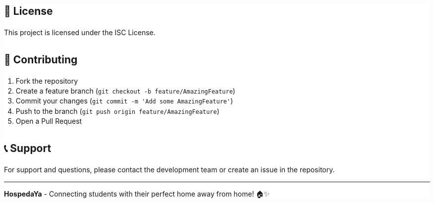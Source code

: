 ## 📝 License

This project is licensed under the ISC License.

## 🤝 Contributing

1. Fork the repository
2. Create a feature branch (`git checkout -b feature/AmazingFeature`)
3. Commit your changes (`git commit -m 'Add some AmazingFeature'`)
4. Push to the branch (`git push origin feature/AmazingFeature`)
5. Open a Pull Request

## 📞 Support

For support and questions, please contact the development team or create an issue in the repository.

---

**HospedaYa** - Connecting students with their perfect home away from home! 🏠✨

